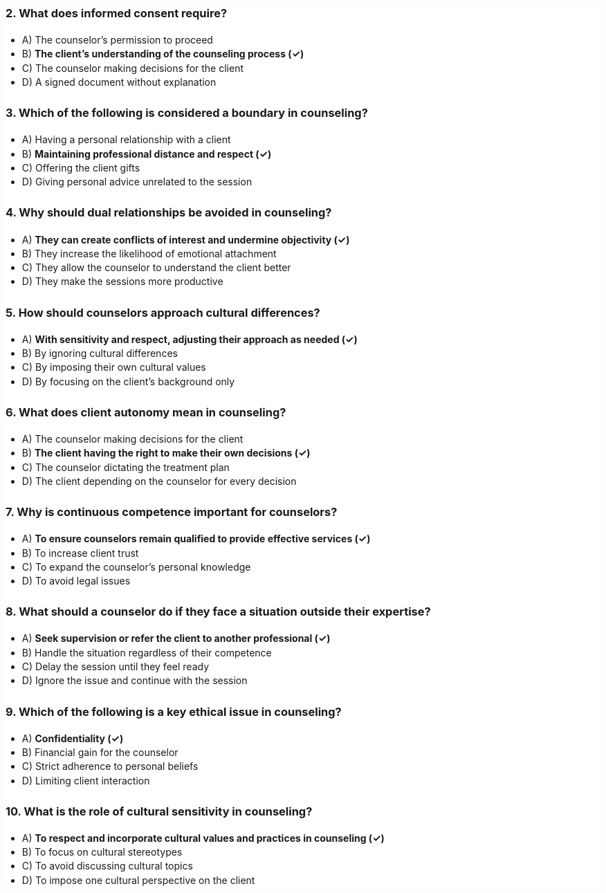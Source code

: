 ### 2. What does informed consent require?
- A) The counselor’s permission to proceed
- B) **The client’s understanding of the counseling process (✓)**
- C) The counselor making decisions for the client
- D) A signed document without explanation

### 3. Which of the following is considered a boundary in counseling?
- A) Having a personal relationship with a client
- B) **Maintaining professional distance and respect (✓)**
- C) Offering the client gifts
- D) Giving personal advice unrelated to the session

### 4. Why should dual relationships be avoided in counseling?
- A) **They can create conflicts of interest and undermine objectivity (✓)**
- B) They increase the likelihood of emotional attachment
- C) They allow the counselor to understand the client better
- D) They make the sessions more productive

### 5. How should counselors approach cultural differences?
- A) **With sensitivity and respect, adjusting their approach as needed (✓)**
- B) By ignoring cultural differences
- C) By imposing their own cultural values
- D) By focusing on the client’s background only

### 6. What does client autonomy mean in counseling?
- A) The counselor making decisions for the client
- B) **The client having the right to make their own decisions (✓)**
- C) The counselor dictating the treatment plan
- D) The client depending on the counselor for every decision

### 7. Why is continuous competence important for counselors?
- A) **To ensure counselors remain qualified to provide effective services (✓)**
- B) To increase client trust
- C) To expand the counselor’s personal knowledge
- D) To avoid legal issues

### 8. What should a counselor do if they face a situation outside their expertise?
- A) **Seek supervision or refer the client to another professional (✓)**
- B) Handle the situation regardless of their competence
- C) Delay the session until they feel ready
- D) Ignore the issue and continue with the session

### 9. Which of the following is a key ethical issue in counseling?
- A) **Confidentiality (✓)**
- B) Financial gain for the counselor
- C) Strict adherence to personal beliefs
- D) Limiting client interaction

### 10. What is the role of cultural sensitivity in counseling?
- A) **To respect and incorporate cultural values and practices in counseling (✓)**
- B) To focus on cultural stereotypes
- C) To avoid discussing cultural topics
- D) To impose one cultural perspective on the client